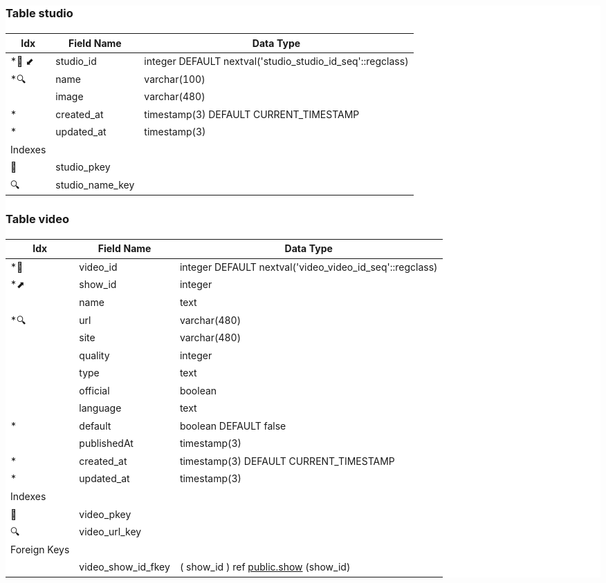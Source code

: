 ### Table studio

| Idx | Field Name | Data Type |
|---|---|---|
| *🔑 ⬋ | <a name='public.studio_studio_id'>studio&#95;id</a>| integer  DEFAULT nextval('studio_studio_id_seq'::regclass) |
| *🔍 | <a name='public.studio_name'>name</a>| varchar&#40;100&#41;  |
|  | <a name='public.studio_image'>image</a>| varchar&#40;480&#41;  |
| *| <a name='public.studio_created_at'>created&#95;at</a>| timestamp&#40;3&#41;  DEFAULT CURRENT_TIMESTAMP |
| *| <a name='public.studio_updated_at'>updated&#95;at</a>| timestamp&#40;3&#41;  |
| Indexes |
| 🔑 | studio&#95;pkey || ON studio&#95;id|
| 🔍  | studio&#95;name&#95;key || ON name|

### Table video

| Idx | Field Name | Data Type |
|---|---|---|
| *🔑 | <a name='public.video_video_id'>video&#95;id</a>| integer  DEFAULT nextval('video_video_id_seq'::regclass) |
| *⬈ | <a name='public.video_show_id'>show&#95;id</a>| integer  |
|  | <a name='public.video_name'>name</a>| text  |
| *🔍 | <a name='public.video_url'>url</a>| varchar&#40;480&#41;  |
|  | <a name='public.video_site'>site</a>| varchar&#40;480&#41;  |
|  | <a name='public.video_quality'>quality</a>| integer  |
|  | <a name='public.video_type'>type</a>| text  |
|  | <a name='public.video_official'>official</a>| boolean  |
|  | <a name='public.video_language'>language</a>| text  |
| *| <a name='public.video_default'>default</a>| boolean  DEFAULT false |
|  | <a name='public.video_publishedAt'>publishedAt</a>| timestamp&#40;3&#41;  |
| *| <a name='public.video_created_at'>created&#95;at</a>| timestamp&#40;3&#41;  DEFAULT CURRENT_TIMESTAMP |
| *| <a name='public.video_updated_at'>updated&#95;at</a>| timestamp&#40;3&#41;  |
| Indexes |
| 🔑 | video&#95;pkey || ON video&#95;id|
| 🔍  | video&#95;url&#95;key || ON url|
| Foreign Keys |
|  | video_show_id_fkey | ( show&#95;id ) ref [public&#46;show](#show) (show&#95;id) |
